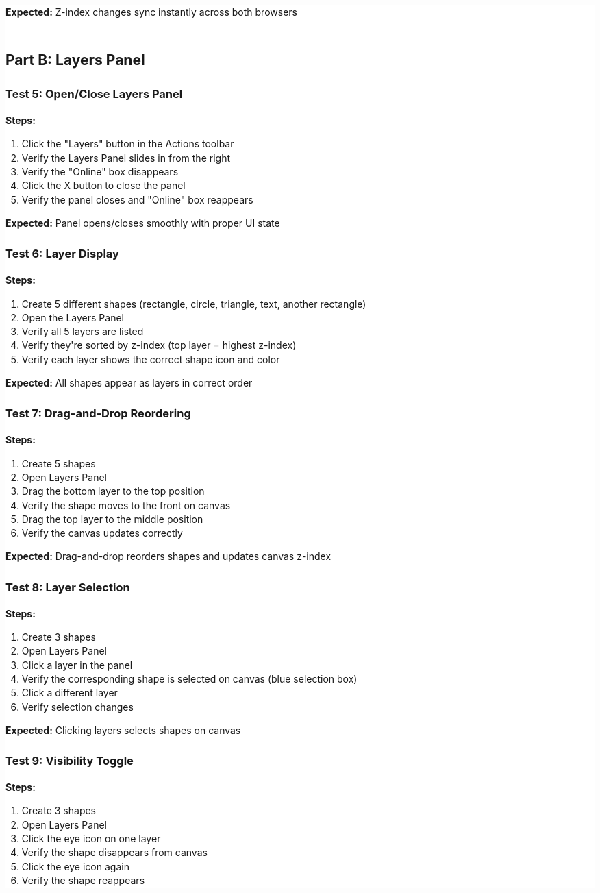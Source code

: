 **Expected:** Z-index changes sync instantly across both browsers

---

## Part B: Layers Panel

### Test 5: Open/Close Layers Panel
**Steps:**
1. Click the "Layers" button in the Actions toolbar
2. Verify the Layers Panel slides in from the right
3. Verify the "Online" box disappears
4. Click the X button to close the panel
5. Verify the panel closes and "Online" box reappears

**Expected:** Panel opens/closes smoothly with proper UI state

### Test 6: Layer Display
**Steps:**
1. Create 5 different shapes (rectangle, circle, triangle, text, another rectangle)
2. Open the Layers Panel
3. Verify all 5 layers are listed
4. Verify they're sorted by z-index (top layer = highest z-index)
5. Verify each layer shows the correct shape icon and color

**Expected:** All shapes appear as layers in correct order

### Test 7: Drag-and-Drop Reordering
**Steps:**
1. Create 5 shapes
2. Open Layers Panel
3. Drag the bottom layer to the top position
4. Verify the shape moves to the front on canvas
5. Drag the top layer to the middle position
6. Verify the canvas updates correctly

**Expected:** Drag-and-drop reorders shapes and updates canvas z-index

### Test 8: Layer Selection
**Steps:**
1. Create 3 shapes
2. Open Layers Panel
3. Click a layer in the panel
4. Verify the corresponding shape is selected on canvas (blue selection box)
5. Click a different layer
6. Verify selection changes

**Expected:** Clicking layers selects shapes on canvas

### Test 9: Visibility Toggle
**Steps:**
1. Create 3 shapes
2. Open Layers Panel
3. Click the eye icon on one layer
4. Verify the shape disappears from canvas
5. Click the eye icon again
6. Verify the shape reappears
